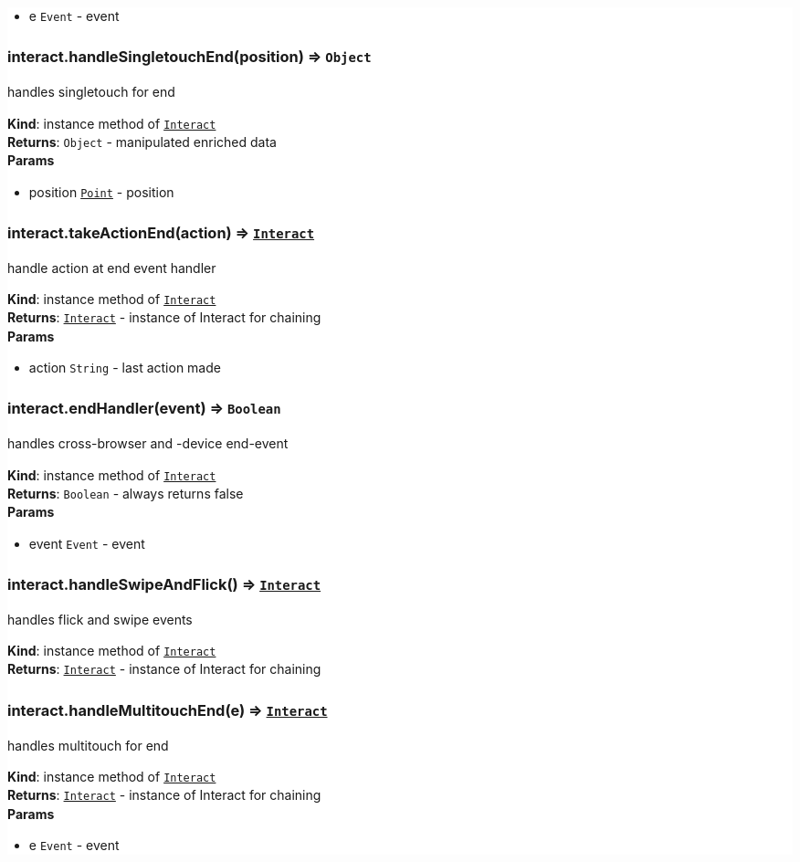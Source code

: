 - e <code>Event</code> - event

<a name="Interact+handleSingletouchEnd"></a>

### interact.handleSingletouchEnd(position) ⇒ <code>Object</code>
handles singletouch for end

**Kind**: instance method of <code>[Interact](#Interact)</code>  
**Returns**: <code>Object</code> - manipulated enriched data  
**Params**

- position <code>[Point](#Point)</code> - position

<a name="Interact+takeActionEnd"></a>

### interact.takeActionEnd(action) ⇒ <code>[Interact](#Interact)</code>
handle action at end event handler

**Kind**: instance method of <code>[Interact](#Interact)</code>  
**Returns**: <code>[Interact](#Interact)</code> - instance of Interact for chaining  
**Params**

- action <code>String</code> - last action made

<a name="Interact+endHandler"></a>

### interact.endHandler(event) ⇒ <code>Boolean</code>
handles cross-browser and -device end-event

**Kind**: instance method of <code>[Interact](#Interact)</code>  
**Returns**: <code>Boolean</code> - always returns false  
**Params**

- event <code>Event</code> - event

<a name="Interact+handleSwipeAndFlick"></a>

### interact.handleSwipeAndFlick() ⇒ <code>[Interact](#Interact)</code>
handles flick and swipe events

**Kind**: instance method of <code>[Interact](#Interact)</code>  
**Returns**: <code>[Interact](#Interact)</code> - instance of Interact for chaining  
<a name="Interact+handleMultitouchEnd"></a>

### interact.handleMultitouchEnd(e) ⇒ <code>[Interact](#Interact)</code>
handles multitouch for end

**Kind**: instance method of <code>[Interact](#Interact)</code>  
**Returns**: <code>[Interact](#Interact)</code> - instance of Interact for chaining  
**Params**

- e <code>Event</code> - event
